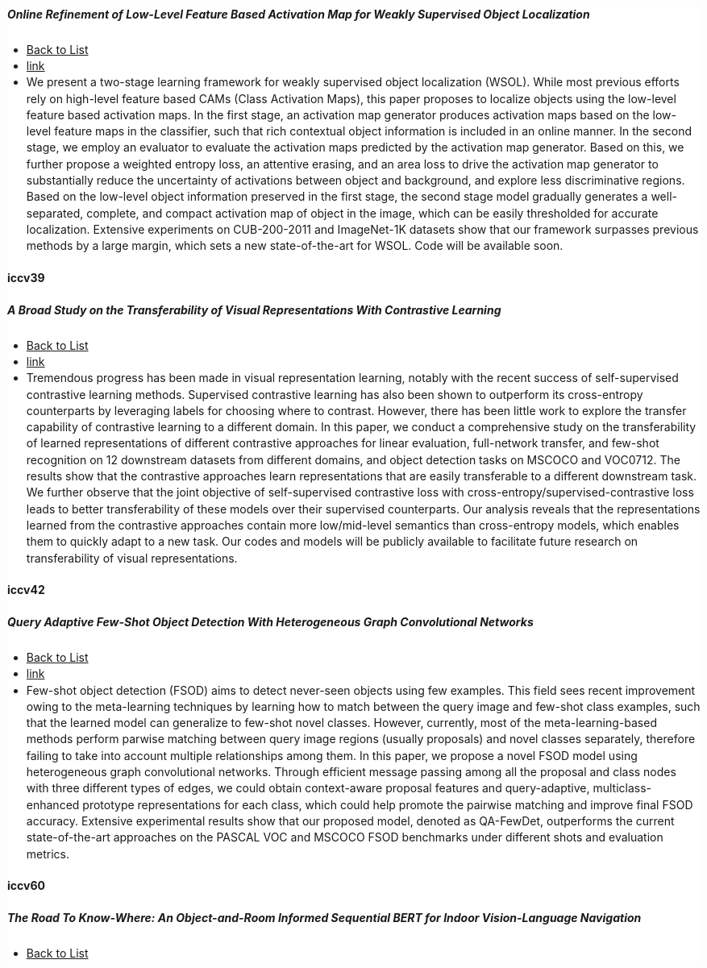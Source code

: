 ##### Online Refinement of Low-Level Feature Based Activation Map for Weakly Supervised Object Localization
- [Back to List](#iccv)
- [link](https://openaccess.thecvf.com/content/ICCV2021/html/Xie_Online_Refinement_of_Low-Level_Feature_Based_Activation_Map_for_Weakly_ICCV_2021_paper.html)
-    We present a two-stage learning framework for weakly supervised object localization (WSOL). While most previous efforts rely on high-level feature based CAMs (Class Activation Maps), this paper proposes to localize objects using the low-level feature based activation maps. In the first stage, an activation map generator produces activation maps based on the low-level feature maps in the classifier, such that rich contextual object information is included in an online manner. In the second stage, we employ an evaluator to evaluate the activation maps predicted by the activation map generator. Based on this, we further propose a weighted entropy loss, an attentive erasing, and an area loss to drive the activation map generator to substantially reduce the uncertainty of activations between object and background, and explore less discriminative regions. Based on the low-level object information preserved in the first stage, the second stage model gradually generates a well-separated, complete, and compact activation map of object in the image, which can be easily thresholded for accurate localization. Extensive experiments on CUB-200-2011 and ImageNet-1K datasets show that our framework surpasses previous methods by a large margin, which sets a new state-of-the-art for WSOL. Code will be available soon.   
#### iccv39
##### A Broad Study on the Transferability of Visual Representations With Contrastive Learning
- [Back to List](#iccv)
- [link](https://openaccess.thecvf.com/content/ICCV2021/html/Islam_A_Broad_Study_on_the_Transferability_of_Visual_Representations_With_ICCV_2021_paper.html)
-    Tremendous progress has been made in visual representation learning, notably with the recent success of self-supervised contrastive learning methods. Supervised contrastive learning has also been shown to outperform its cross-entropy counterparts by leveraging labels for choosing where to contrast. However, there has been little work to explore the transfer capability of contrastive learning to a different domain. In this paper, we conduct a comprehensive study on the transferability of learned representations of different contrastive approaches for linear evaluation, full-network transfer, and few-shot recognition on 12 downstream datasets from different domains, and object detection tasks on MSCOCO and VOC0712. The results show that the contrastive approaches learn representations that are easily transferable to a different downstream task. We further observe that the joint objective of self-supervised contrastive loss with cross-entropy/supervised-contrastive loss leads to better transferability of these models over their supervised counterparts. Our analysis reveals that the representations learned from the contrastive approaches contain more low/mid-level semantics than cross-entropy models, which enables them to quickly adapt to a new task. Our codes and models will be publicly available to facilitate future research on transferability of visual representations.   
#### iccv42
##### Query Adaptive Few-Shot Object Detection With Heterogeneous Graph Convolutional Networks
- [Back to List](#iccv)
- [link](https://openaccess.thecvf.com/content/ICCV2021/html/Han_Query_Adaptive_Few-Shot_Object_Detection_With_Heterogeneous_Graph_Convolutional_Networks_ICCV_2021_paper.html)
-    Few-shot object detection (FSOD) aims to detect never-seen objects using few examples. This field sees recent improvement owing to the meta-learning techniques by learning how to match between the query image and few-shot class examples, such that the learned model can generalize to few-shot novel classes. However, currently, most of the meta-learning-based methods perform parwise matching between query image regions (usually proposals) and novel classes separately, therefore failing to take into account multiple relationships among them. In this paper, we propose a novel FSOD model using heterogeneous graph convolutional networks. Through efficient message passing among all the proposal and class nodes with three different types of edges, we could obtain context-aware proposal features and query-adaptive, multiclass-enhanced prototype representations for each class, which could help promote the pairwise matching and improve final FSOD accuracy. Extensive experimental results show that our proposed model, denoted as QA-FewDet, outperforms the current state-of-the-art approaches on the PASCAL VOC and MSCOCO FSOD benchmarks under different shots and evaluation metrics.   
#### iccv60
##### The Road To Know-Where: An Object-and-Room Informed Sequential BERT for Indoor Vision-Language Navigation
- [Back to List](#iccv)